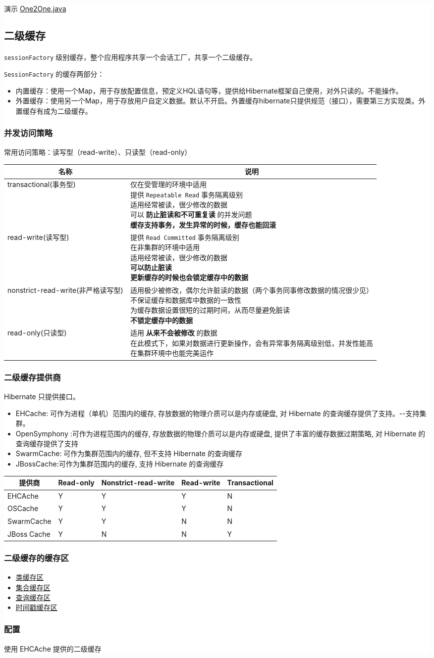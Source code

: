 演示 [One2One.java](src/main/java/org/lzn/one2one/One2One.java)

## 二级缓存

`sessionFactory` 级别缓存，整个应用程序共享一个会话工厂，共享一个二级缓存。

`SessionFactory` 的缓存两部分：	

* 内置缓存：使用一个Map，用于存放配置信息，预定义HQL语句等，提供给Hibernate框架自己使用，对外只读的。不能操作。
* 外置缓存：使用另一个Map，用于存放用户自定义数据。默认不开启。外置缓存hibernate只提供规范（接口），需要第三方实现类。外置缓存有成为二级缓存。

### 并发访问策略

常用访问策略：读写型（read-write）、只读型（read-only）

| 名称                               | 说明                                                         |
| ---------------------------------- | ------------------------------------------------------------ |
| transactional(事务型)              | 仅在受管理的环境中适用<br>提供 `Repeatable Read` 事务隔离级别<br>适用经常被读，很少修改的数据<br>可以 **防止脏读和不可重复读** 的并发问题<br>**缓存支持事务，发生异常的时候，缓存也能回滚** |
| read-write(读写型)                 | 提供 `Read Committed` 事务隔离级别<br>在非集群的环境中适用<br>适用经常被读，很少修改的数据<br>**可以防止脏读**<br>**更新缓存的时候也会锁定缓存中的数据** |
| nonstrict-read-write(非严格读写型) | 适用极少被修改，偶尔允许脏读的数据（两个事务同事修改数据的情况很少见）<br>不保证缓存和数据库中数据的一致性<br>为缓存数据设置很短的过期时间，从而尽量避免脏读<br>**不锁定缓存中的数据** |
| read-only(只读型)                  | 适用 **从来不会被修改** 的数据<br>在此模式下，如果对数据进行更新操作，会有异常事务隔离级别低，并发性能高<br>在集群环境中也能完美运作 |

### 二级缓存提供商

Hibernate 只提供接口。

* EHCache: 可作为进程（单机）范围内的缓存, 存放数据的物理介质可以是内存或硬盘, 对 Hibernate 的查询缓存提供了支持。--支持集群。
* OpenSymphony :可作为进程范围内的缓存, 存放数据的物理介质可以是内存或硬盘, 提供了丰富的缓存数据过期策略, 对 Hibernate 的查询缓存提供了支持
* SwarmCache: 可作为集群范围内的缓存, 但不支持 Hibernate 的查询缓存
* JBossCache:可作为集群范围内的缓存, 支持 Hibernate 的查询缓存

| 提供商      | Read-only | Nonstrict-read-write | Read-write | Transactional |
| ----------- | --------- | -------------------- | ---------- | ------------- |
| EHCAche     | Y         | Y                    | Y          | N             |
| OSCache     | Y         | Y                    | Y          | N             |
| SwarmCache  | Y         | Y                    | N          | N             |
| JBoss Cache | Y         | N                    | N          | Y             |

### 二级缓存的缓存区

* [类缓存区](#classCache)
* [集合缓存区](#collectCache)
* [查询缓存区](#queryCache)
* [时间戳缓存区](#timeStamp)

### 配置

使用 EHCAche 提供的二级缓存
